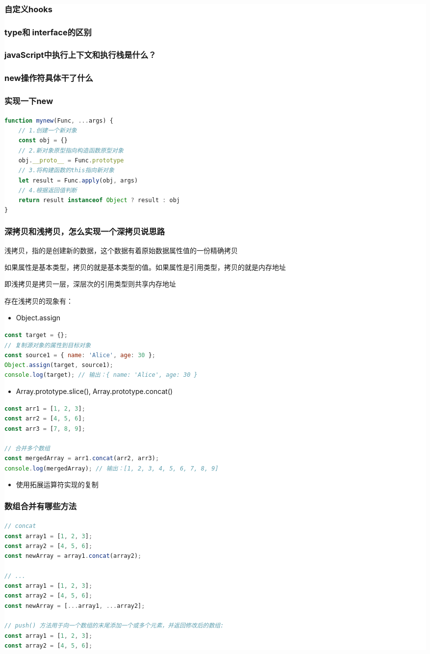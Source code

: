 ### 自定义hooks
### type和 interface的区别

### javaScript中执行上下文和执行栈是什么？
### new操作符具体干了什么

### 实现一下new
```js
function mynew(Func, ...args) {
    // 1.创建一个新对象
    const obj = {}
    // 2.新对象原型指向构造函数原型对象
    obj.__proto__ = Func.prototype
    // 3.将构建函数的this指向新对象
    let result = Func.apply(obj, args)
    // 4.根据返回值判断
    return result instanceof Object ? result : obj
}
```

### 深拷贝和浅拷贝，怎么实现一个深拷贝说思路
浅拷贝，指的是创建新的数据，这个数据有着原始数据属性值的一份精确拷贝

如果属性是基本类型，拷贝的就是基本类型的值。如果属性是引用类型，拷贝的就是内存地址

即浅拷贝是拷贝一层，深层次的引用类型则共享内存地址

存在浅拷贝的现象有：
* Object.assign
```js
const target = {};
// 复制源对象的属性到目标对象
const source1 = { name: 'Alice', age: 30 };
Object.assign(target, source1);
console.log(target); // 输出：{ name: 'Alice', age: 30 }
```
* Array.prototype.slice(), Array.prototype.concat()
```js
const arr1 = [1, 2, 3];
const arr2 = [4, 5, 6];
const arr3 = [7, 8, 9];

// 合并多个数组
const mergedArray = arr1.concat(arr2, arr3);
console.log(mergedArray); // 输出：[1, 2, 3, 4, 5, 6, 7, 8, 9]
```
* 使用拓展运算符实现的复制

### 数组合并有哪些方法
```js
// concat
const array1 = [1, 2, 3];
const array2 = [4, 5, 6];
const newArray = array1.concat(array2);

// ...
const array1 = [1, 2, 3];
const array2 = [4, 5, 6];
const newArray = [...array1, ...array2];

// push() 方法用于向一个数组的末尾添加一个或多个元素，并返回修改后的数组:
const array1 = [1, 2, 3];
const array2 = [4, 5, 6];
```